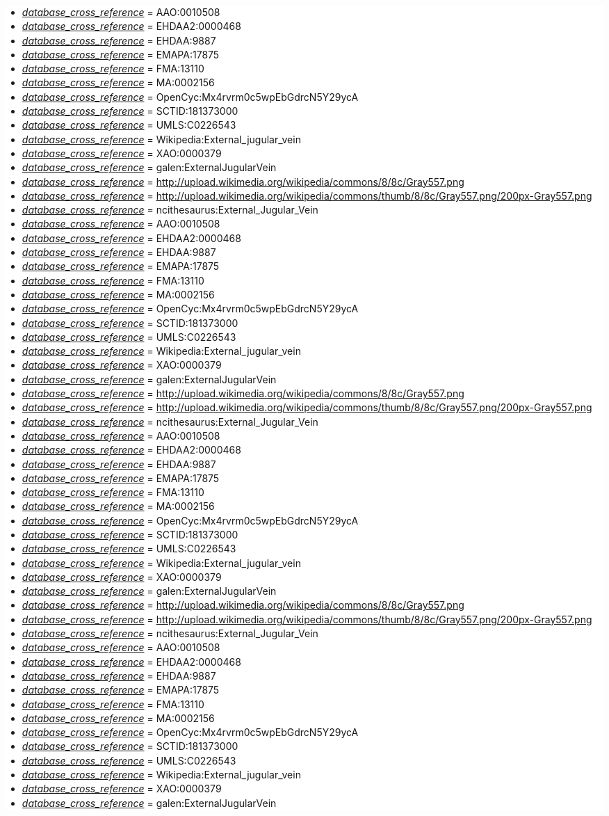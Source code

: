  * *[database_cross_reference](../../ef/oboInOwl#hasDbXref.md)* = AAO:0010508
 * *[database_cross_reference](../../ef/oboInOwl#hasDbXref.md)* = EHDAA2:0000468
 * *[database_cross_reference](../../ef/oboInOwl#hasDbXref.md)* = EHDAA:9887
 * *[database_cross_reference](../../ef/oboInOwl#hasDbXref.md)* = EMAPA:17875
 * *[database_cross_reference](../../ef/oboInOwl#hasDbXref.md)* = FMA:13110
 * *[database_cross_reference](../../ef/oboInOwl#hasDbXref.md)* = MA:0002156
 * *[database_cross_reference](../../ef/oboInOwl#hasDbXref.md)* = OpenCyc:Mx4rvrm0c5wpEbGdrcN5Y29ycA
 * *[database_cross_reference](../../ef/oboInOwl#hasDbXref.md)* = SCTID:181373000
 * *[database_cross_reference](../../ef/oboInOwl#hasDbXref.md)* = UMLS:C0226543
 * *[database_cross_reference](../../ef/oboInOwl#hasDbXref.md)* = Wikipedia:External_jugular_vein
 * *[database_cross_reference](../../ef/oboInOwl#hasDbXref.md)* = XAO:0000379
 * *[database_cross_reference](../../ef/oboInOwl#hasDbXref.md)* = galen:ExternalJugularVein
 * *[database_cross_reference](../../ef/oboInOwl#hasDbXref.md)* = http://upload.wikimedia.org/wikipedia/commons/8/8c/Gray557.png
 * *[database_cross_reference](../../ef/oboInOwl#hasDbXref.md)* = http://upload.wikimedia.org/wikipedia/commons/thumb/8/8c/Gray557.png/200px-Gray557.png
 * *[database_cross_reference](../../ef/oboInOwl#hasDbXref.md)* = ncithesaurus:External_Jugular_Vein
 * *[database_cross_reference](../../ef/oboInOwl#hasDbXref.md)* = AAO:0010508
 * *[database_cross_reference](../../ef/oboInOwl#hasDbXref.md)* = EHDAA2:0000468
 * *[database_cross_reference](../../ef/oboInOwl#hasDbXref.md)* = EHDAA:9887
 * *[database_cross_reference](../../ef/oboInOwl#hasDbXref.md)* = EMAPA:17875
 * *[database_cross_reference](../../ef/oboInOwl#hasDbXref.md)* = FMA:13110
 * *[database_cross_reference](../../ef/oboInOwl#hasDbXref.md)* = MA:0002156
 * *[database_cross_reference](../../ef/oboInOwl#hasDbXref.md)* = OpenCyc:Mx4rvrm0c5wpEbGdrcN5Y29ycA
 * *[database_cross_reference](../../ef/oboInOwl#hasDbXref.md)* = SCTID:181373000
 * *[database_cross_reference](../../ef/oboInOwl#hasDbXref.md)* = UMLS:C0226543
 * *[database_cross_reference](../../ef/oboInOwl#hasDbXref.md)* = Wikipedia:External_jugular_vein
 * *[database_cross_reference](../../ef/oboInOwl#hasDbXref.md)* = XAO:0000379
 * *[database_cross_reference](../../ef/oboInOwl#hasDbXref.md)* = galen:ExternalJugularVein
 * *[database_cross_reference](../../ef/oboInOwl#hasDbXref.md)* = http://upload.wikimedia.org/wikipedia/commons/8/8c/Gray557.png
 * *[database_cross_reference](../../ef/oboInOwl#hasDbXref.md)* = http://upload.wikimedia.org/wikipedia/commons/thumb/8/8c/Gray557.png/200px-Gray557.png
 * *[database_cross_reference](../../ef/oboInOwl#hasDbXref.md)* = ncithesaurus:External_Jugular_Vein
 * *[database_cross_reference](../../ef/oboInOwl#hasDbXref.md)* = AAO:0010508
 * *[database_cross_reference](../../ef/oboInOwl#hasDbXref.md)* = EHDAA2:0000468
 * *[database_cross_reference](../../ef/oboInOwl#hasDbXref.md)* = EHDAA:9887
 * *[database_cross_reference](../../ef/oboInOwl#hasDbXref.md)* = EMAPA:17875
 * *[database_cross_reference](../../ef/oboInOwl#hasDbXref.md)* = FMA:13110
 * *[database_cross_reference](../../ef/oboInOwl#hasDbXref.md)* = MA:0002156
 * *[database_cross_reference](../../ef/oboInOwl#hasDbXref.md)* = OpenCyc:Mx4rvrm0c5wpEbGdrcN5Y29ycA
 * *[database_cross_reference](../../ef/oboInOwl#hasDbXref.md)* = SCTID:181373000
 * *[database_cross_reference](../../ef/oboInOwl#hasDbXref.md)* = UMLS:C0226543
 * *[database_cross_reference](../../ef/oboInOwl#hasDbXref.md)* = Wikipedia:External_jugular_vein
 * *[database_cross_reference](../../ef/oboInOwl#hasDbXref.md)* = XAO:0000379
 * *[database_cross_reference](../../ef/oboInOwl#hasDbXref.md)* = galen:ExternalJugularVein
 * *[database_cross_reference](../../ef/oboInOwl#hasDbXref.md)* = http://upload.wikimedia.org/wikipedia/commons/8/8c/Gray557.png
 * *[database_cross_reference](../../ef/oboInOwl#hasDbXref.md)* = http://upload.wikimedia.org/wikipedia/commons/thumb/8/8c/Gray557.png/200px-Gray557.png
 * *[database_cross_reference](../../ef/oboInOwl#hasDbXref.md)* = ncithesaurus:External_Jugular_Vein
 * *[database_cross_reference](../../ef/oboInOwl#hasDbXref.md)* = AAO:0010508
 * *[database_cross_reference](../../ef/oboInOwl#hasDbXref.md)* = EHDAA2:0000468
 * *[database_cross_reference](../../ef/oboInOwl#hasDbXref.md)* = EHDAA:9887
 * *[database_cross_reference](../../ef/oboInOwl#hasDbXref.md)* = EMAPA:17875
 * *[database_cross_reference](../../ef/oboInOwl#hasDbXref.md)* = FMA:13110
 * *[database_cross_reference](../../ef/oboInOwl#hasDbXref.md)* = MA:0002156
 * *[database_cross_reference](../../ef/oboInOwl#hasDbXref.md)* = OpenCyc:Mx4rvrm0c5wpEbGdrcN5Y29ycA
 * *[database_cross_reference](../../ef/oboInOwl#hasDbXref.md)* = SCTID:181373000
 * *[database_cross_reference](../../ef/oboInOwl#hasDbXref.md)* = UMLS:C0226543
 * *[database_cross_reference](../../ef/oboInOwl#hasDbXref.md)* = Wikipedia:External_jugular_vein
 * *[database_cross_reference](../../ef/oboInOwl#hasDbXref.md)* = XAO:0000379
 * *[database_cross_reference](../../ef/oboInOwl#hasDbXref.md)* = galen:ExternalJugularVein